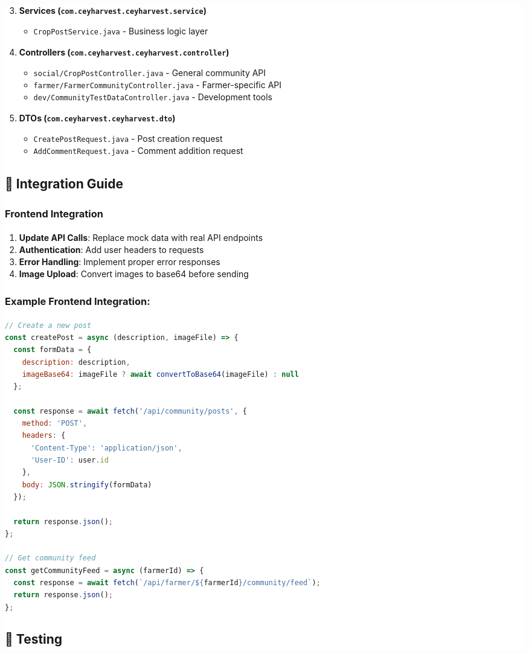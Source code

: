 3. **Services (`com.ceyharvest.ceyharvest.service`)**
   - `CropPostService.java` - Business logic layer

4. **Controllers (`com.ceyharvest.ceyharvest.controller`)**
   - `social/CropPostController.java` - General community API
   - `farmer/FarmerCommunityController.java` - Farmer-specific API
   - `dev/CommunityTestDataController.java` - Development tools

5. **DTOs (`com.ceyharvest.ceyharvest.dto`)**
   - `CreatePostRequest.java` - Post creation request
   - `AddCommentRequest.java` - Comment addition request

## 🔧 Integration Guide

### Frontend Integration

1. **Update API Calls**: Replace mock data with real API endpoints
2. **Authentication**: Add user headers to requests
3. **Error Handling**: Implement proper error responses
4. **Image Upload**: Convert images to base64 before sending

### Example Frontend Integration:
```javascript
// Create a new post
const createPost = async (description, imageFile) => {
  const formData = {
    description: description,
    imageBase64: imageFile ? await convertToBase64(imageFile) : null
  };
  
  const response = await fetch('/api/community/posts', {
    method: 'POST',
    headers: {
      'Content-Type': 'application/json',
      'User-ID': user.id
    },
    body: JSON.stringify(formData)
  });
  
  return response.json();
};

// Get community feed
const getCommunityFeed = async (farmerId) => {
  const response = await fetch(`/api/farmer/${farmerId}/community/feed`);
  return response.json();
};
```

## 🧪 Testing
